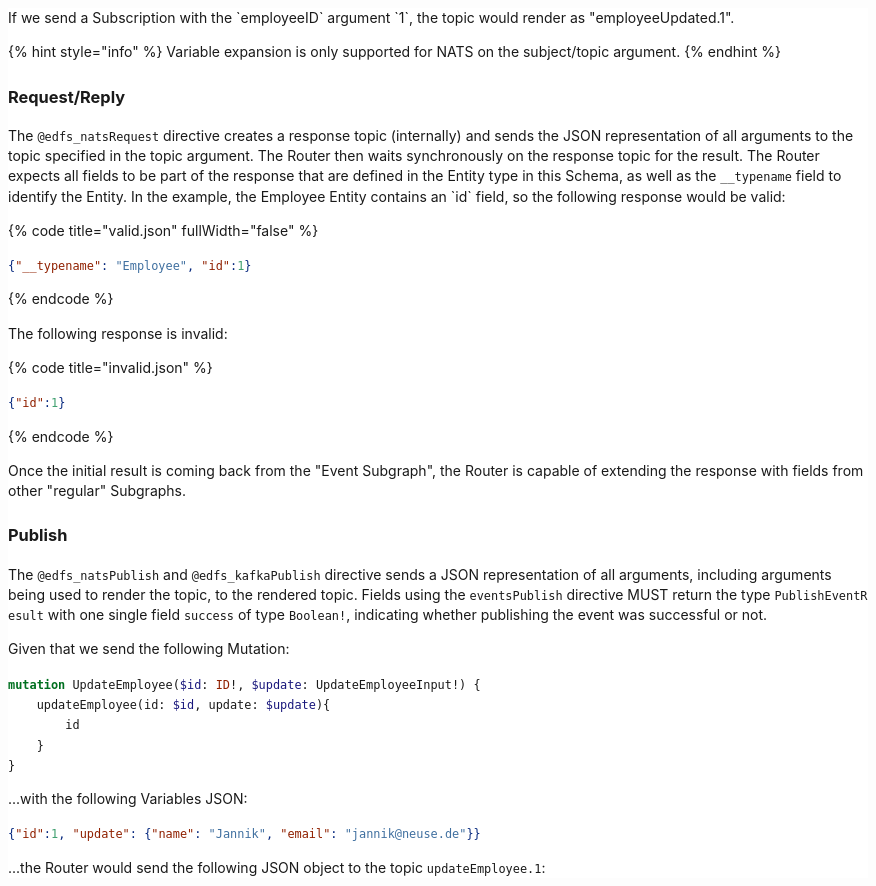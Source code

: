 If we send a Subscription with the \`employeeID\` argument \`1\`, the topic would render as "employeeUpdated.1".

{% hint style="info" %}
Variable expansion is only supported for NATS on the subject/topic argument.
{% endhint %}

### Request/Reply

The `@edfs_natsRequest` directive creates a response topic (internally) and sends the JSON representation of all arguments to the topic specified in the topic argument. The Router then waits synchronously on the response topic for the result. The Router expects all fields to be part of the response that are defined in the Entity type in this Schema, as well as the `__typename` field to identify the Entity. In the example, the Employee Entity contains an \`id\` field, so the following response would be valid:

{% code title="valid.json" fullWidth="false" %}
```json
{"__typename": "Employee", "id":1}
```
{% endcode %}

The following response is invalid:

{% code title="invalid.json" %}
```json
{"id":1}
```
{% endcode %}

Once the initial result is coming back from the "Event Subgraph", the Router is capable of extending the response with fields from other "regular" Subgraphs.

### Publish

The `@edfs_natsPublish` and `@edfs_kafkaPublish` directive sends a JSON representation of all arguments, including arguments being used to render the topic, to the rendered topic. Fields using the `eventsPublish` directive MUST return the type `PublishEventResult` with one single field `success` of type `Boolean!`, indicating whether publishing the event was successful or not.

Given that we send the following Mutation:

```graphql
mutation UpdateEmployee($id: ID!, $update: UpdateEmployeeInput!) {
    updateEmployee(id: $id, update: $update){
        id
    }
}
```

...with the following Variables JSON:

```json
{"id":1, "update": {"name": "Jannik", "email": "jannik@neuse.de"}}
```

...the Router would send the following JSON object to the topic `updateEmployee.1`:
